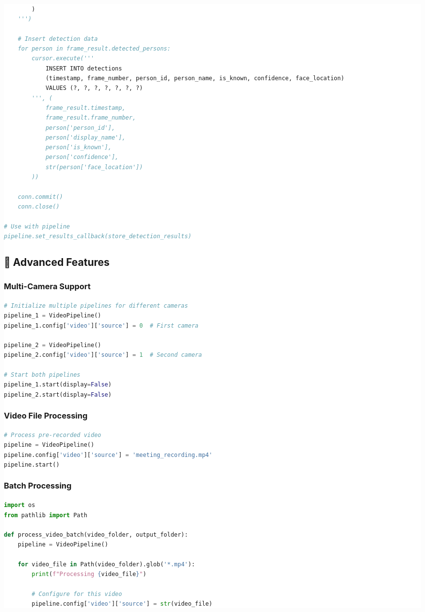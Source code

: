 ```python
        )
    ''')
    
    # Insert detection data
    for person in frame_result.detected_persons:
        cursor.execute('''
            INSERT INTO detections 
            (timestamp, frame_number, person_id, person_name, is_known, confidence, face_location)
            VALUES (?, ?, ?, ?, ?, ?, ?)
        ''', (
            frame_result.timestamp,
            frame_result.frame_number,
            person['person_id'],
            person['display_name'],
            person['is_known'],
            person['confidence'],
            str(person['face_location'])
        ))
    
    conn.commit()
    conn.close()

# Use with pipeline
pipeline.set_results_callback(store_detection_results)
```

## 📱 Advanced Features

### Multi-Camera Support
```python
# Initialize multiple pipelines for different cameras
pipeline_1 = VideoPipeline()
pipeline_1.config['video']['source'] = 0  # First camera

pipeline_2 = VideoPipeline()
pipeline_2.config['video']['source'] = 1  # Second camera

# Start both pipelines
pipeline_1.start(display=False)
pipeline_2.start(display=False)
```

### Video File Processing
```python
# Process pre-recorded video
pipeline = VideoPipeline()
pipeline.config['video']['source'] = 'meeting_recording.mp4'
pipeline.start()
```

### Batch Processing
```python
import os
from pathlib import Path

def process_video_batch(video_folder, output_folder):
    pipeline = VideoPipeline()
    
    for video_file in Path(video_folder).glob('*.mp4'):
        print(f"Processing {video_file}")
        
        # Configure for this video
        pipeline.config['video']['source'] = str(video_file)
```